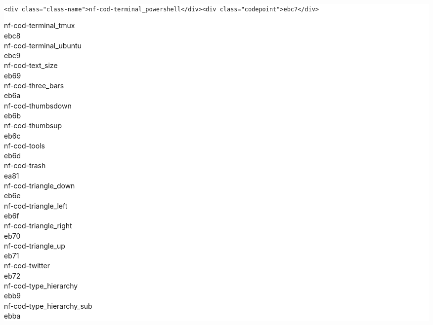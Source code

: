     <div class="class-name">nf-cod-terminal_powershell</div><div class="codepoint">ebc7</div>
  </div>
  <div class="column">
    <div class="nf nf-cod-terminal_tmux center"></div>
    <div class="class-name">nf-cod-terminal_tmux</div><div class="codepoint">ebc8</div>
  </div>
  <div class="column">
    <div class="nf nf-cod-terminal_ubuntu center"></div>
    <div class="class-name">nf-cod-terminal_ubuntu</div><div class="codepoint">ebc9</div>
  </div>
  <div class="column">
    <div class="nf nf-cod-text_size center"></div>
    <div class="class-name">nf-cod-text_size</div><div class="codepoint">eb69</div>
  </div>
  <div class="column">
    <div class="nf nf-cod-three_bars center"></div>
    <div class="class-name">nf-cod-three_bars</div><div class="codepoint">eb6a</div>
  </div>
  <div class="column">
    <div class="nf nf-cod-thumbsdown center"></div>
    <div class="class-name">nf-cod-thumbsdown</div><div class="codepoint">eb6b</div>
  </div>
  <div class="column">
    <div class="nf nf-cod-thumbsup center"></div>
    <div class="class-name">nf-cod-thumbsup</div><div class="codepoint">eb6c</div>
  </div>
  <div class="column">
    <div class="nf nf-cod-tools center"></div>
    <div class="class-name">nf-cod-tools</div><div class="codepoint">eb6d</div>
  </div>
  <div class="column">
    <div class="nf nf-cod-trash center"></div>
    <div class="class-name">nf-cod-trash</div><div class="codepoint">ea81</div>
  </div>
  <div class="column">
    <div class="nf nf-cod-triangle_down center"></div>
    <div class="class-name">nf-cod-triangle_down</div><div class="codepoint">eb6e</div>
  </div>
  <div class="column">
    <div class="nf nf-cod-triangle_left center"></div>
    <div class="class-name">nf-cod-triangle_left</div><div class="codepoint">eb6f</div>
  </div>
  <div class="column">
    <div class="nf nf-cod-triangle_right center"></div>
    <div class="class-name">nf-cod-triangle_right</div><div class="codepoint">eb70</div>
  </div>
  <div class="column">
    <div class="nf nf-cod-triangle_up center"></div>
    <div class="class-name">nf-cod-triangle_up</div><div class="codepoint">eb71</div>
  </div>
  <div class="column">
    <div class="nf nf-cod-twitter center"></div>
    <div class="class-name">nf-cod-twitter</div><div class="codepoint">eb72</div>
  </div>
  <div class="column">
    <div class="nf nf-cod-type_hierarchy center"></div>
    <div class="class-name">nf-cod-type_hierarchy</div><div class="codepoint">ebb9</div>
  </div>
  <div class="column">
    <div class="nf nf-cod-type_hierarchy_sub center"></div>
    <div class="class-name">nf-cod-type_hierarchy_sub</div><div class="codepoint">ebba</div>
  </div>
  <div class="column">
    <div class="nf nf-cod-type_hierarchy_super center"></div>